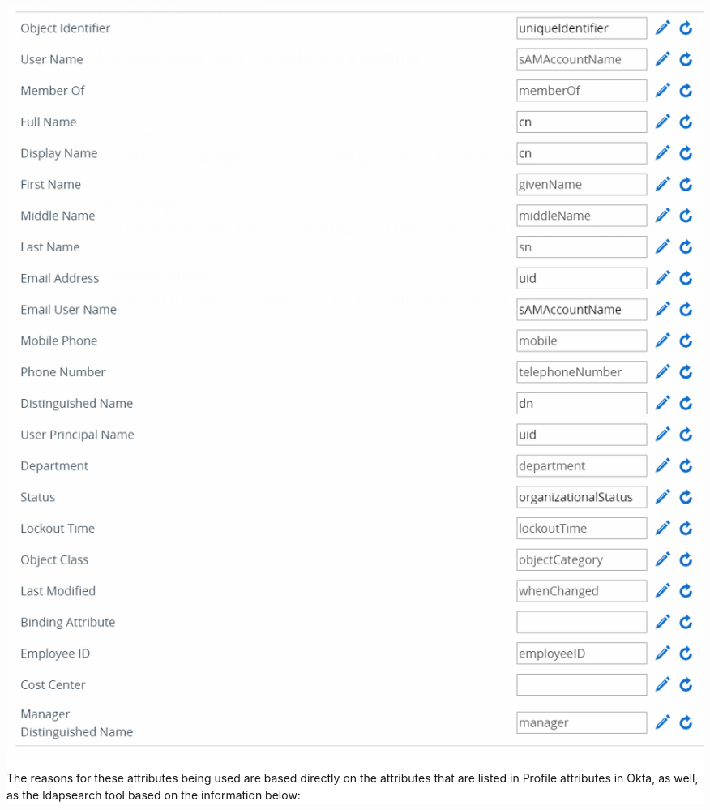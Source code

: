 ![](/assets/blog/2019/11/image-8.png)





The reasons for these attributes being used are based directly on the attributes that are listed in Profile attributes in Okta, as well, as the ldapsearch tool based on the information below:
